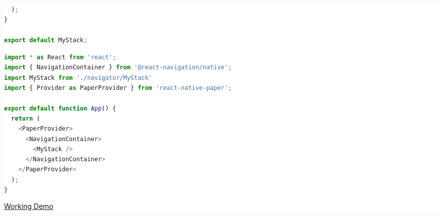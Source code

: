 ```js
  );
}

export default MyStack;
```

```js
import * as React from 'react';
import { NavigationContainer } from '@react-navigation/native';
import MyStack from './navigator/MyStack'
import { Provider as PaperProvider } from 'react-native-paper';

export default function App() {
  return (
    <PaperProvider>
      <NavigationContainer>
        <MyStack />
      </NavigationContainer>
    </PaperProvider>
  );
}
```

[Working Demo](https://snack.expo.dev/@subrat1977/react-native-paper-demo)
